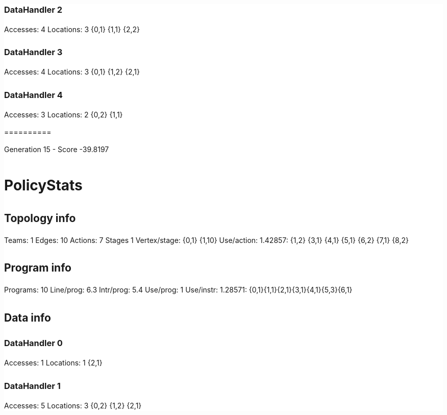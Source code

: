 ### DataHandler 2
Accesses:	4
Locations:	3
{0,1} {1,1} {2,2} 

### DataHandler 3
Accesses:	4
Locations:	3
{0,1} {1,2} {2,1} 

### DataHandler 4
Accesses:	3
Locations:	2
{0,2} {1,1} 


==========

Generation 15 - Score -39.8197

# PolicyStats
## Topology info
Teams:		1
Edges:		10
Actions:	7
Stages		1
Vertex/stage:	{0,1} {1,10} 
Use/action:	1.42857: {1,2} {3,1} {4,1} {5,1} {6,2} {7,1} {8,2} 

## Program info
Programs:	10
Line/prog:	6.3
Intr/prog:	5.4
Use/prog:	1
Use/instr:	1.28571: {0,1}{1,1}{2,1}{3,1}{4,1}{5,3}{6,1}

## Data info

### DataHandler 0
Accesses:	1
Locations:	1
{2,1} 

### DataHandler 1
Accesses:	5
Locations:	3
{0,2} {1,2} {2,1} 
